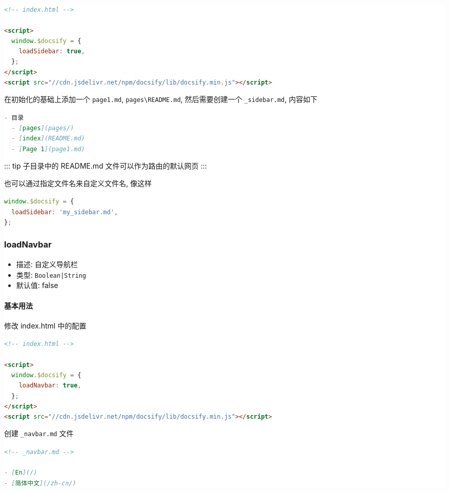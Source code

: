 ```html
<!-- index.html -->

<script>
  window.$docsify = {
    loadSidebar: true,
  };
</script>
<script src="//cdn.jsdelivr.net/npm/docsify/lib/docsify.min.js"></script>
```

在初始化的基础上添加一个 `page1.md`, `pages\README.md`, 然后需要创建一个 `_sidebar.md`, 内容如下

```markdown
- 目录
  - [pages](pages/)
  - [index](README.md)
  - [Page 1](page1.md)
```

::: tip
子目录中的 README.md 文件可以作为路由的默认网页
:::

也可以通过指定文件名来自定义文件名, 像这样

```js
window.$docsify = {
  loadSidebar: 'my_sidebar.md',
};
```

### loadNavbar

- 描述: 自定义导航栏
- 类型: `Boolean|String`
- 默认值: false

#### 基本用法

修改 index.html 中的配置

```html
<!-- index.html -->

<script>
  window.$docsify = {
    loadNavbar: true,
  };
</script>
<script src="//cdn.jsdelivr.net/npm/docsify/lib/docsify.min.js"></script>
```

创建 `_navbar.md` 文件

```markdown
<!-- _navbar.md -->

- [En](/)
- [简体中文](/zh-cn/)
```
